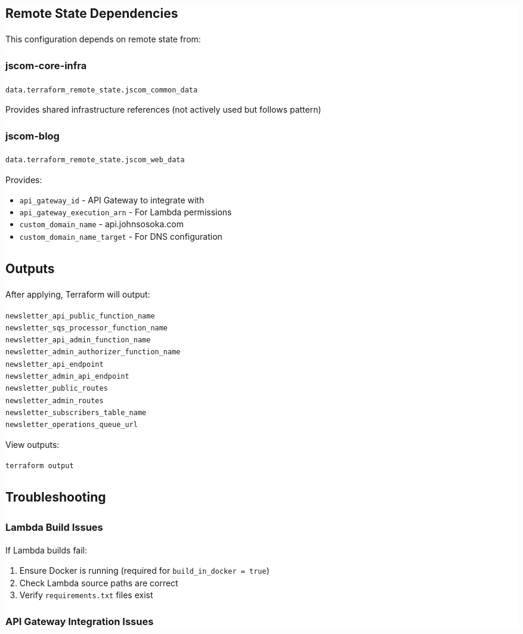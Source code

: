 ## Remote State Dependencies

This configuration depends on remote state from:

### jscom-core-infra
```hcl
data.terraform_remote_state.jscom_common_data
```
Provides shared infrastructure references (not actively used but follows pattern)

### jscom-blog
```hcl
data.terraform_remote_state.jscom_web_data
```
Provides:
- `api_gateway_id` - API Gateway to integrate with
- `api_gateway_execution_arn` - For Lambda permissions
- `custom_domain_name` - api.johnsosoka.com
- `custom_domain_name_target` - For DNS configuration

## Outputs

After applying, Terraform will output:

```
newsletter_api_public_function_name
newsletter_sqs_processor_function_name
newsletter_api_admin_function_name
newsletter_admin_authorizer_function_name
newsletter_api_endpoint
newsletter_admin_api_endpoint
newsletter_public_routes
newsletter_admin_routes
newsletter_subscribers_table_name
newsletter_operations_queue_url
```

View outputs:
```bash
terraform output
```

## Troubleshooting

### Lambda Build Issues

If Lambda builds fail:
1. Ensure Docker is running (required for `build_in_docker = true`)
2. Check Lambda source paths are correct
3. Verify `requirements.txt` files exist

### API Gateway Integration Issues
